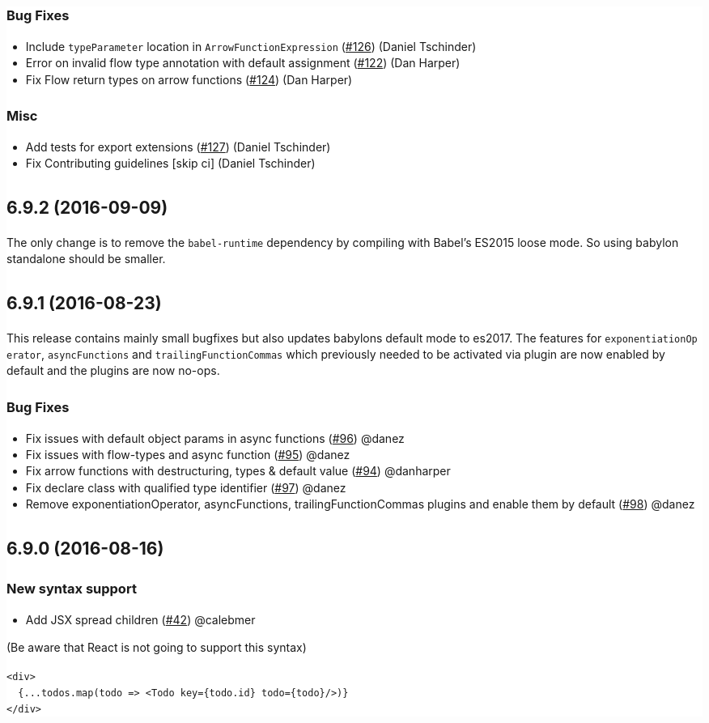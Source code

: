 ### Bug Fixes

-   Include `typeParameter` location in `ArrowFunctionExpression` ([\#126](https://github.com/babel/babylon/pull/126)) (Daniel Tschinder)
-   Error on invalid flow type annotation with default assignment ([\#122](https://github.com/babel/babylon/pull/122)) (Dan Harper)
-   Fix Flow return types on arrow functions ([\#124](https://github.com/babel/babylon/pull/124)) (Dan Harper)

### Misc

-   Add tests for export extensions ([\#127](https://github.com/babel/babylon/pull/127)) (Daniel Tschinder)
-   Fix Contributing guidelines \[skip ci\] (Daniel Tschinder)

6.9.2 (2016-09-09)
------------------

The only change is to remove the `babel-runtime` dependency by compiling with Babel’s ES2015 loose mode. So using babylon standalone should be smaller.

6.9.1 (2016-08-23)
------------------

This release contains mainly small bugfixes but also updates babylons default mode to es2017. The features for `exponentiationOperator`, `asyncFunctions` and `trailingFunctionCommas` which previously needed to be activated via plugin are now enabled by default and the plugins are now no-ops.

### Bug Fixes

-   Fix issues with default object params in async functions ([\#96](https://github.com/babel/babylon/pull/96)) <span class="citation" data-cites="danez">@danez</span>
-   Fix issues with flow-types and async function ([\#95](https://github.com/babel/babylon/pull/95)) <span class="citation" data-cites="danez">@danez</span>
-   Fix arrow functions with destructuring, types & default value ([\#94](https://github.com/babel/babylon/pull/94)) <span class="citation" data-cites="danharper">@danharper</span>
-   Fix declare class with qualified type identifier ([\#97](https://github.com/babel/babylon/pull/97)) <span class="citation" data-cites="danez">@danez</span>
-   Remove exponentiationOperator, asyncFunctions, trailingFunctionCommas plugins and enable them by default ([\#98](https://github.com/babel/babylon/pull/98)) <span class="citation" data-cites="danez">@danez</span>

6.9.0 (2016-08-16)
------------------

### New syntax support

-   Add JSX spread children ([\#42](https://github.com/babel/babylon/pull/42)) <span class="citation" data-cites="calebmer">@calebmer</span>

(Be aware that React is not going to support this syntax)

    <div>
      {...todos.map(todo => <Todo key={todo.id} todo={todo}/>)}
    </div>
